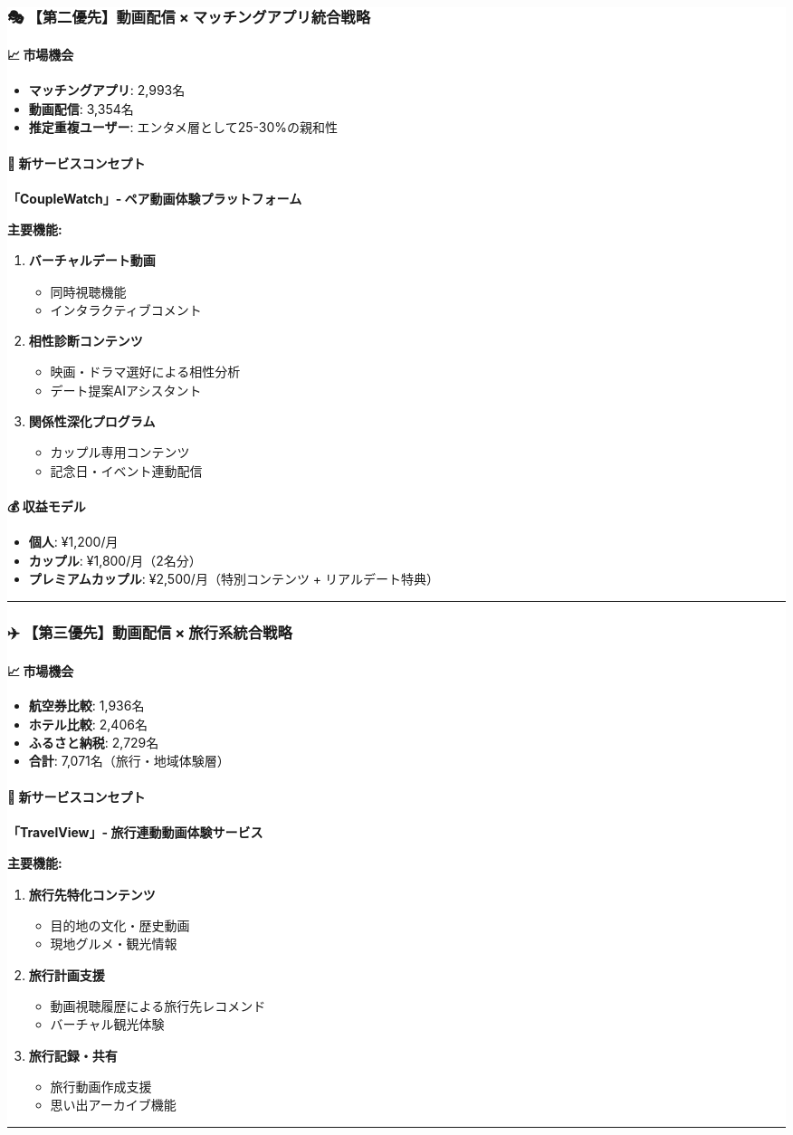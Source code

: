 
### 🎭 **【第二優先】動画配信 × マッチングアプリ統合戦略**

#### 📈 **市場機会**
- **マッチングアプリ**: 2,993名
- **動画配信**: 3,354名
- **推定重複ユーザー**: エンタメ層として25-30%の親和性

#### 🎯 **新サービスコンセプト**
**「CoupleWatch」- ペア動画体験プラットフォーム**

**主要機能:**
1. **バーチャルデート動画**
   - 同時視聴機能
   - インタラクティブコメント

2. **相性診断コンテンツ**
   - 映画・ドラマ選好による相性分析
   - デート提案AIアシスタント

3. **関係性深化プログラム**
   - カップル専用コンテンツ
   - 記念日・イベント連動配信

#### 💰 **収益モデル**
- **個人**: ¥1,200/月
- **カップル**: ¥1,800/月（2名分）
- **プレミアムカップル**: ¥2,500/月（特別コンテンツ + リアルデート特典）

---

### ✈️ **【第三優先】動画配信 × 旅行系統合戦略**

#### 📈 **市場機会**
- **航空券比較**: 1,936名
- **ホテル比較**: 2,406名
- **ふるさと納税**: 2,729名
- **合計**: 7,071名（旅行・地域体験層）

#### 🎯 **新サービスコンセプト**
**「TravelView」- 旅行連動動画体験サービス**

**主要機能:**
1. **旅行先特化コンテンツ**
   - 目的地の文化・歴史動画
   - 現地グルメ・観光情報

2. **旅行計画支援**
   - 動画視聴履歴による旅行先レコメンド
   - バーチャル観光体験

3. **旅行記録・共有**
   - 旅行動画作成支援
   - 思い出アーカイブ機能

---